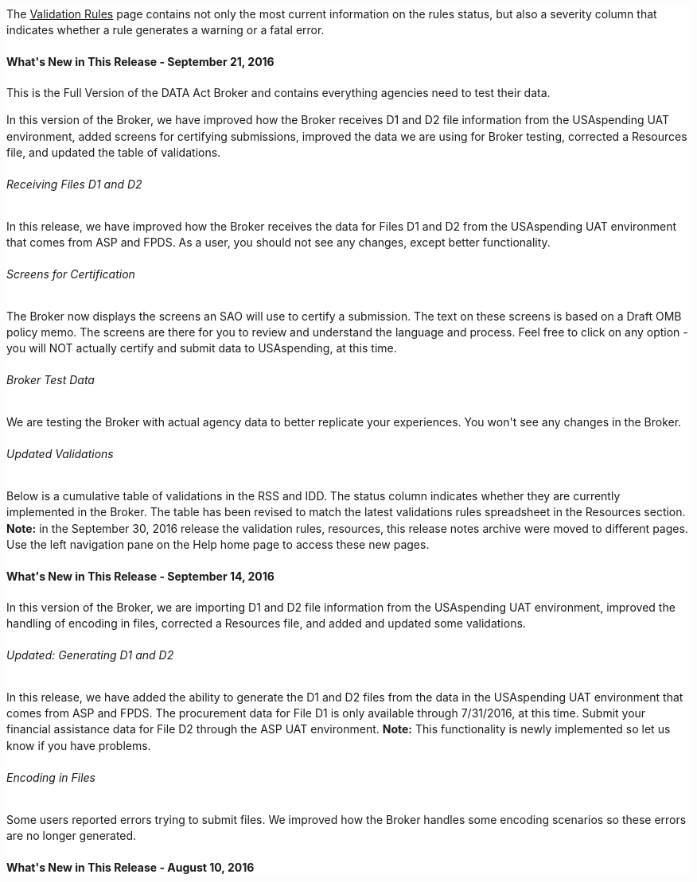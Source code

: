 The [Validation Rules](/#/validations) page contains not only the most current information on the rules status, but also a severity column that indicates whether a rule generates a warning or a fatal error.


#### What's New in This Release - September 21, 2016

This is the Full Version of the DATA Act Broker and contains everything agencies need to test their data.

In this version of the Broker, we have improved how the Broker receives D1 and D2 file information from the USAspending UAT environment, added screens for certifying submissions, improved the data we are using for Broker testing, corrected a Resources file, and updated the table of validations.

###### Receiving Files D1 and D2
In this release, we have improved how the Broker receives the data for Files D1 and D2 from the USAspending UAT environment that comes from ASP and FPDS. As a user, you should not see any changes, except better functionality.

###### Screens for Certification
The Broker now displays the screens an SAO will use to certify a submission. The text on these screens is based on a Draft OMB policy memo. The screens are there for you to review and understand the language and process. Feel free to click on any option - you will NOT actually certify and submit data to USAspending, at this time.

###### Broker Test Data
We are testing the Broker with actual agency data to better replicate your experiences. You won't see any changes in the Broker.

###### Updated Validations
Below is a cumulative table of validations in the RSS and IDD. The status column indicates whether they are currently implemented in the Broker. The table has been revised to match the latest validations rules spreadsheet in the Resources section.
**Note:** in the September 30, 2016 release the validation rules, resources, this release notes archive were moved to different pages. Use the left navigation pane on the Help home page to access these new pages.

#### What's New in This Release - September 14, 2016

In this version of the Broker, we are importing D1 and D2 file information from the USAspending UAT environment, improved the handling of encoding in files, corrected a Resources file, and added and updated some validations.

###### Updated: Generating D1 and D2
In this release, we have added the ability to generate the D1 and D2 files from the data in the USAspending UAT environment that comes from ASP and FPDS. The procurement data for File D1 is only available through 7/31/2016, at this time. Submit your financial assistance data for File D2 through the ASP UAT environment. **Note:** This functionality is newly implemented so let us know if you have problems.

###### Encoding in Files
Some users reported errors trying to submit files. We improved how the Broker handles some encoding scenarios so these errors are no longer generated.

#### What's New in This Release - August 10, 2016
